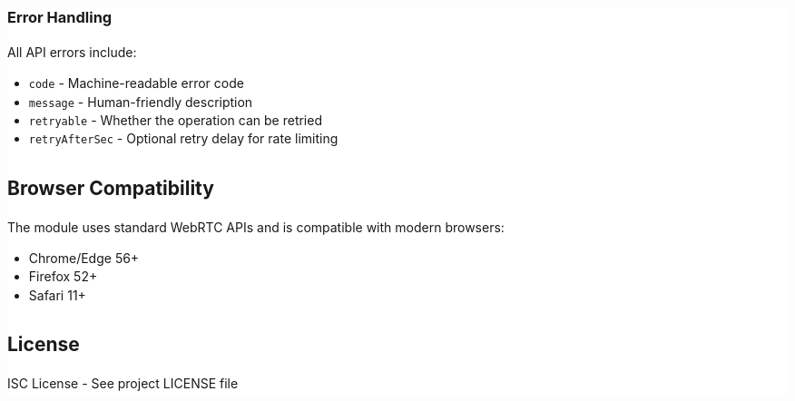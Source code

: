 ### Error Handling

All API errors include:
- `code` - Machine-readable error code
- `message` - Human-friendly description
- `retryable` - Whether the operation can be retried
- `retryAfterSec` - Optional retry delay for rate limiting

## Browser Compatibility

The module uses standard WebRTC APIs and is compatible with modern browsers:
- Chrome/Edge 56+
- Firefox 52+
- Safari 11+

## License

ISC License - See project LICENSE file